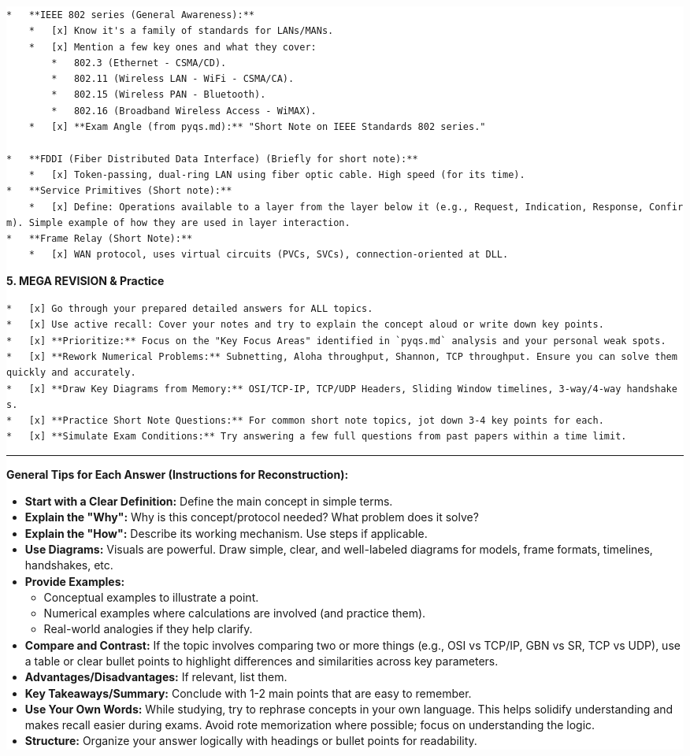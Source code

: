     *   **IEEE 802 series (General Awareness):**
        *   [x] Know it's a family of standards for LANs/MANs.
        *   [x] Mention a few key ones and what they cover:
            *   802.3 (Ethernet - CSMA/CD).
            *   802.11 (Wireless LAN - WiFi - CSMA/CA).
            *   802.15 (Wireless PAN - Bluetooth).
            *   802.16 (Broadband Wireless Access - WiMAX).
        *   [x] **Exam Angle (from pyqs.md):** "Short Note on IEEE Standards 802 series."

    *   **FDDI (Fiber Distributed Data Interface) (Briefly for short note):**
        *   [x] Token-passing, dual-ring LAN using fiber optic cable. High speed (for its time).
    *   **Service Primitives (Short note):**
        *   [x] Define: Operations available to a layer from the layer below it (e.g., Request, Indication, Response, Confirm). Simple example of how they are used in layer interaction.
    *   **Frame Relay (Short Note):**
        *   [x] WAN protocol, uses virtual circuits (PVCs, SVCs), connection-oriented at DLL.

**5. MEGA REVISION & Practice**

    *   [x] Go through your prepared detailed answers for ALL topics.
    *   [x] Use active recall: Cover your notes and try to explain the concept aloud or write down key points.
    *   [x] **Prioritize:** Focus on the "Key Focus Areas" identified in `pyqs.md` analysis and your personal weak spots.
    *   [x] **Rework Numerical Problems:** Subnetting, Aloha throughput, Shannon, TCP throughput. Ensure you can solve them quickly and accurately.
    *   [x] **Draw Key Diagrams from Memory:** OSI/TCP-IP, TCP/UDP Headers, Sliding Window timelines, 3-way/4-way handshakes.
    *   [x] **Practice Short Note Questions:** For common short note topics, jot down 3-4 key points for each.
    *   [x] **Simulate Exam Conditions:** Try answering a few full questions from past papers within a time limit.

---

**General Tips for Each Answer (Instructions for Reconstruction):**

*   **Start with a Clear Definition:** Define the main concept in simple terms.
*   **Explain the "Why":** Why is this concept/protocol needed? What problem does it solve?
*   **Explain the "How":** Describe its working mechanism. Use steps if applicable.
*   **Use Diagrams:** Visuals are powerful. Draw simple, clear, and well-labeled diagrams for models, frame formats, timelines, handshakes, etc.
*   **Provide Examples:**
    *   Conceptual examples to illustrate a point.
    *   Numerical examples where calculations are involved (and practice them).
    *   Real-world analogies if they help clarify.
*   **Compare and Contrast:** If the topic involves comparing two or more things (e.g., OSI vs TCP/IP, GBN vs SR, TCP vs UDP), use a table or clear bullet points to highlight differences and similarities across key parameters.
*   **Advantages/Disadvantages:** If relevant, list them.
*   **Key Takeaways/Summary:** Conclude with 1-2 main points that are easy to remember.
*   **Use Your Own Words:** While studying, try to rephrase concepts in your own language. This helps solidify understanding and makes recall easier during exams. Avoid rote memorization where possible; focus on understanding the logic.
*   **Structure:** Organize your answer logically with headings or bullet points for readability.
